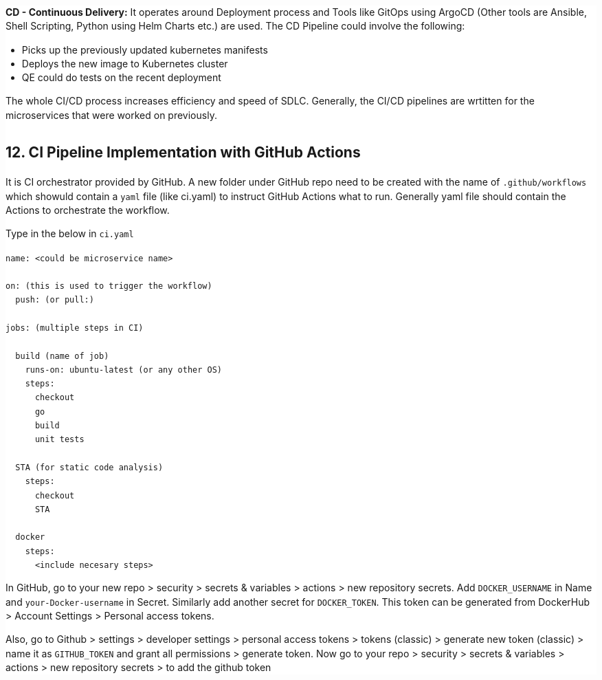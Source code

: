 **CD - Continuous Delivery:**
It operates around Deployment process and Tools like GitOps using ArgoCD (Other tools are Ansible, Shell Scripting, Python using Helm Charts etc.) are used. The CD Pipeline could involve the following:
  - Picks up the previously updated kubernetes manifests
  - Deploys the new image to Kubernetes cluster
  - QE could do tests on the recent deployment

The whole CI/CD process increases efficiency and speed of SDLC. Generally, the CI/CD pipelines are wrtitten for the microservices that were worked on previously.

## 12. CI Pipeline Implementation with GitHub Actions

It is CI orchestrator provided by GitHub. A new folder under GitHub repo need to be created with the name of `.github/workflows` which showuld contain a `yaml` file (like ci.yaml) to instruct GitHub Actions what to run. Generally yaml file should contain the Actions to orchestrate the workflow.

Type in the below in `ci.yaml`
```
name: <could be microservice name>

on: (this is used to trigger the workflow)
  push: (or pull:)

jobs: (multiple steps in CI)
  
  build (name of job)
    runs-on: ubuntu-latest (or any other OS)
    steps:
      checkout
      go
      build
      unit tests

  STA (for static code analysis)
    steps:
      checkout
      STA

  docker
    steps:
      <include necesary steps>

```
In GitHub, go to your new repo > security > secrets & variables > actions > new repository secrets. Add `DOCKER_USERNAME` in Name and `your-Docker-username` in Secret. Similarly add another secret for `DOCKER_TOKEN`. This token can be generated from DockerHub > Account Settings > Personal access tokens. 

Also, go to Github > settings > developer settings > personal access tokens > tokens (classic) > generate new token (classic) > name it as `GITHUB_TOKEN` and grant all permissions > generate token. Now go to your repo > security > secrets & variables > actions > new repository secrets > to add the github token
